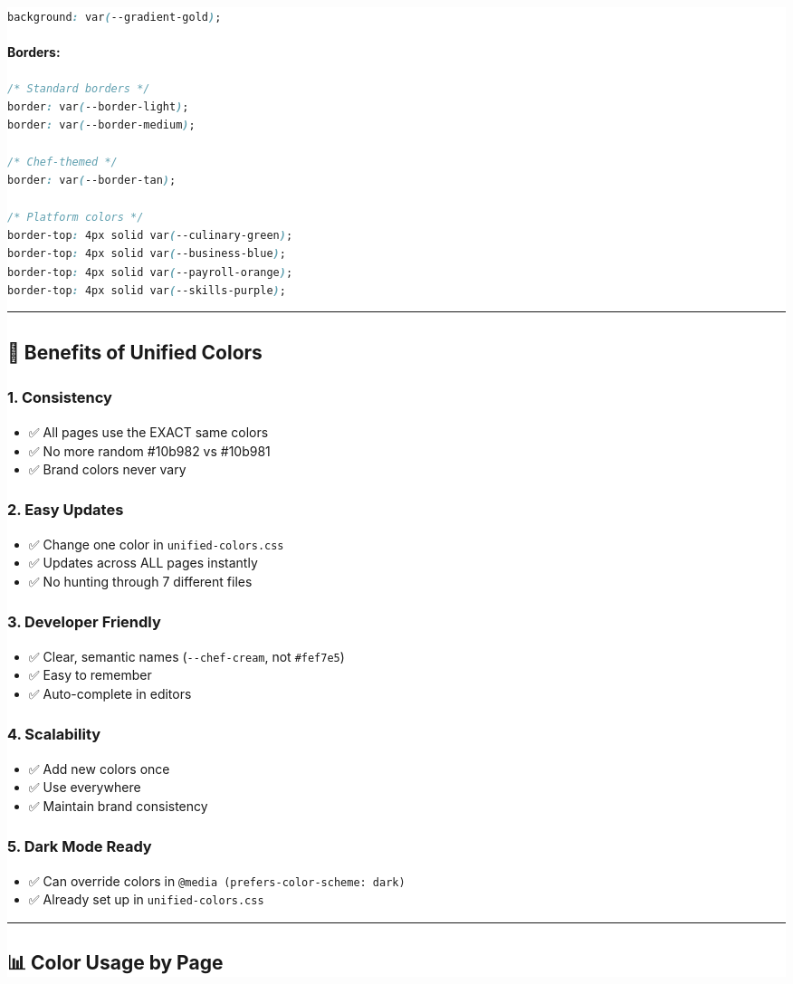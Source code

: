 ```css
background: var(--gradient-gold);
```

#### **Borders:**
```css
/* Standard borders */
border: var(--border-light);
border: var(--border-medium);

/* Chef-themed */
border: var(--border-tan);

/* Platform colors */
border-top: 4px solid var(--culinary-green);
border-top: 4px solid var(--business-blue);
border-top: 4px solid var(--payroll-orange);
border-top: 4px solid var(--skills-purple);
```

---

## 🎯 Benefits of Unified Colors

### **1. Consistency**
- ✅ All pages use the EXACT same colors
- ✅ No more random #10b982 vs #10b981
- ✅ Brand colors never vary

### **2. Easy Updates**
- ✅ Change one color in `unified-colors.css`
- ✅ Updates across ALL pages instantly
- ✅ No hunting through 7 different files

### **3. Developer Friendly**
- ✅ Clear, semantic names (`--chef-cream`, not `#fef7e5`)
- ✅ Easy to remember
- ✅ Auto-complete in editors

### **4. Scalability**
- ✅ Add new colors once
- ✅ Use everywhere
- ✅ Maintain brand consistency

### **5. Dark Mode Ready**
- ✅ Can override colors in `@media (prefers-color-scheme: dark)`
- ✅ Already set up in `unified-colors.css`

---

## 📊 Color Usage by Page
